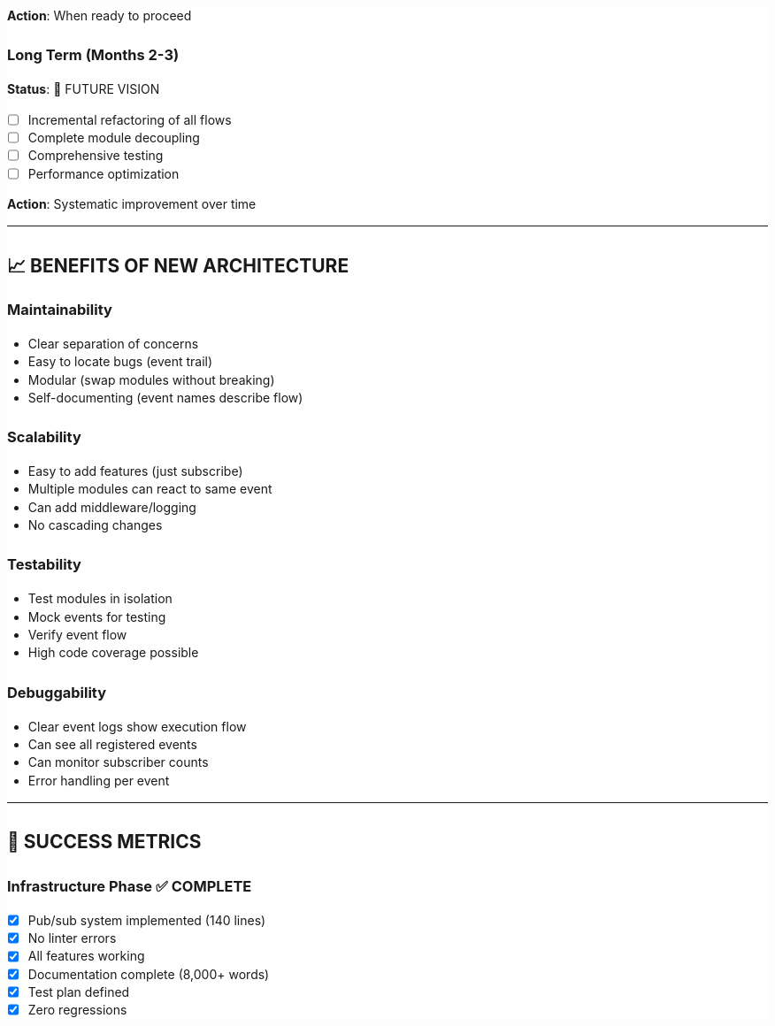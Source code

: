 **Action**: When ready to proceed

### Long Term (Months 2-3)
**Status**: 🎯 FUTURE VISION

- [ ] Incremental refactoring of all flows
- [ ] Complete module decoupling
- [ ] Comprehensive testing
- [ ] Performance optimization

**Action**: Systematic improvement over time

---

## 📈 BENEFITS OF NEW ARCHITECTURE

### Maintainability
- Clear separation of concerns
- Easy to locate bugs (event trail)
- Modular (swap modules without breaking)
- Self-documenting (event names describe flow)

### Scalability
- Easy to add features (just subscribe)
- Multiple modules can react to same event
- Can add middleware/logging
- No cascading changes

### Testability
- Test modules in isolation
- Mock events for testing
- Verify event flow
- High code coverage possible

### Debuggability
- Clear event logs show execution flow
- Can see all registered events
- Can monitor subscriber counts
- Error handling per event

---

## 🎯 SUCCESS METRICS

### Infrastructure Phase ✅ COMPLETE
- [x] Pub/sub system implemented (140 lines)
- [x] No linter errors
- [x] All features working
- [x] Documentation complete (8,000+ words)
- [x] Test plan defined
- [x] Zero regressions
